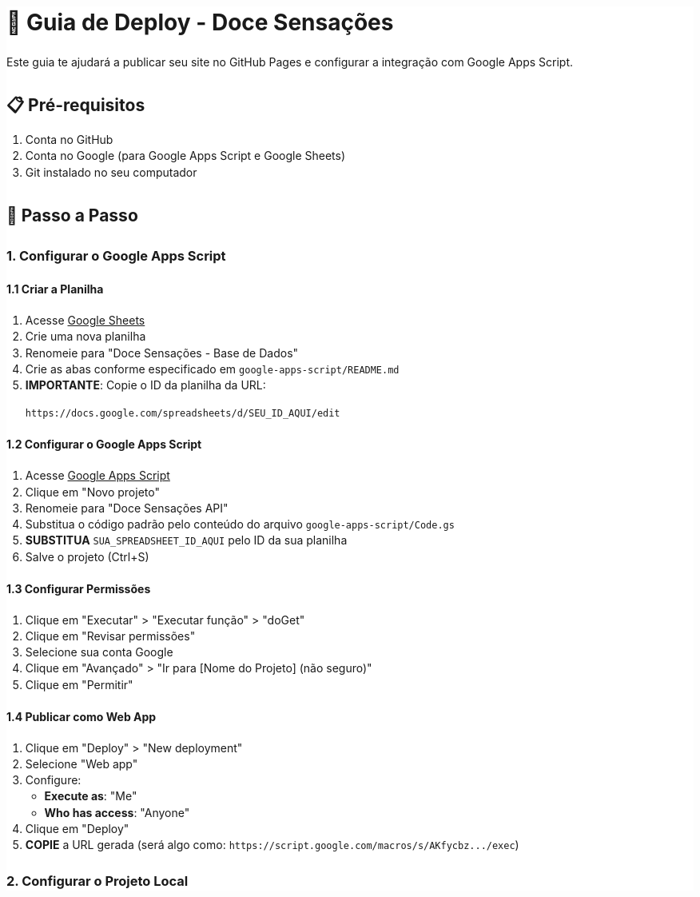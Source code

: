 # 🚀 Guia de Deploy - Doce Sensações

Este guia te ajudará a publicar seu site no GitHub Pages e configurar a integração com Google Apps Script.

## 📋 Pré-requisitos

1. Conta no GitHub
2. Conta no Google (para Google Apps Script e Google Sheets)
3. Git instalado no seu computador

## 🔧 Passo a Passo

### 1. Configurar o Google Apps Script

#### 1.1 Criar a Planilha
1. Acesse [Google Sheets](https://sheets.google.com)
2. Crie uma nova planilha
3. Renomeie para "Doce Sensações - Base de Dados"
4. Crie as abas conforme especificado em `google-apps-script/README.md`
5. **IMPORTANTE**: Copie o ID da planilha da URL:
   ```
   https://docs.google.com/spreadsheets/d/SEU_ID_AQUI/edit
   ```

#### 1.2 Configurar o Google Apps Script
1. Acesse [Google Apps Script](https://script.google.com)
2. Clique em "Novo projeto"
3. Renomeie para "Doce Sensações API"
4. Substitua o código padrão pelo conteúdo do arquivo `google-apps-script/Code.gs`
5. **SUBSTITUA** `SUA_SPREADSHEET_ID_AQUI` pelo ID da sua planilha
6. Salve o projeto (Ctrl+S)

#### 1.3 Configurar Permissões
1. Clique em "Executar" > "Executar função" > "doGet"
2. Clique em "Revisar permissões"
3. Selecione sua conta Google
4. Clique em "Avançado" > "Ir para [Nome do Projeto] (não seguro)"
5. Clique em "Permitir"

#### 1.4 Publicar como Web App
1. Clique em "Deploy" > "New deployment"
2. Selecione "Web app"
3. Configure:
   - **Execute as**: "Me"
   - **Who has access**: "Anyone"
4. Clique em "Deploy"
5. **COPIE** a URL gerada (será algo como: `https://script.google.com/macros/s/AKfycbz.../exec`)

### 2. Configurar o Projeto Local
